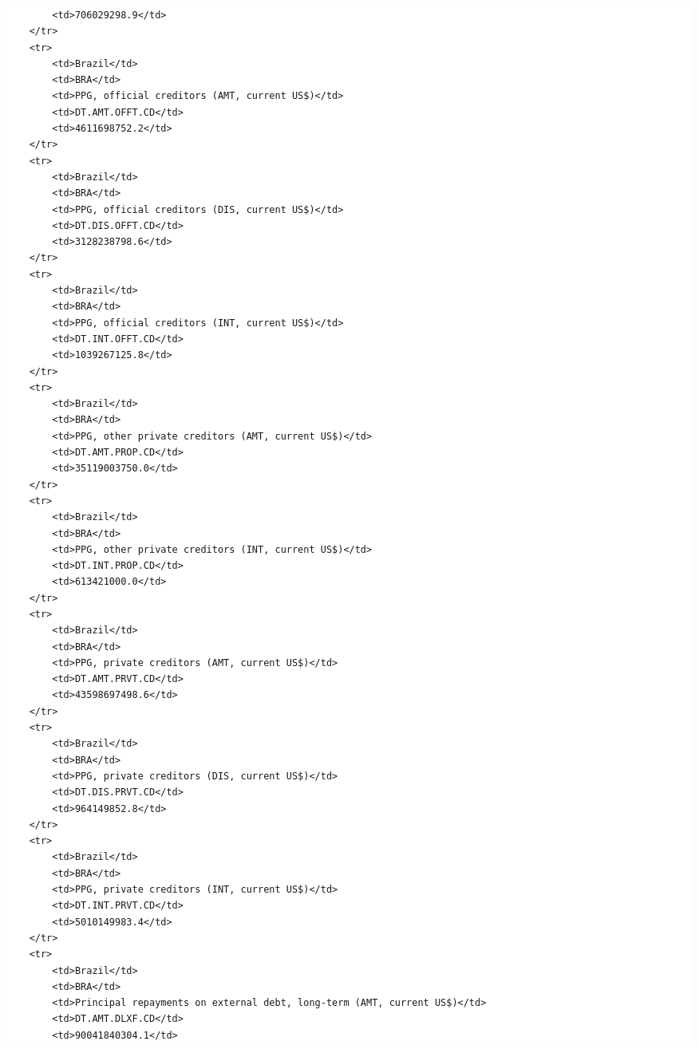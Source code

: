             <td>706029298.9</td>
        </tr>
        <tr>
            <td>Brazil</td>
            <td>BRA</td>
            <td>PPG, official creditors (AMT, current US$)</td>
            <td>DT.AMT.OFFT.CD</td>
            <td>4611698752.2</td>
        </tr>
        <tr>
            <td>Brazil</td>
            <td>BRA</td>
            <td>PPG, official creditors (DIS, current US$)</td>
            <td>DT.DIS.OFFT.CD</td>
            <td>3128238798.6</td>
        </tr>
        <tr>
            <td>Brazil</td>
            <td>BRA</td>
            <td>PPG, official creditors (INT, current US$)</td>
            <td>DT.INT.OFFT.CD</td>
            <td>1039267125.8</td>
        </tr>
        <tr>
            <td>Brazil</td>
            <td>BRA</td>
            <td>PPG, other private creditors (AMT, current US$)</td>
            <td>DT.AMT.PROP.CD</td>
            <td>35119003750.0</td>
        </tr>
        <tr>
            <td>Brazil</td>
            <td>BRA</td>
            <td>PPG, other private creditors (INT, current US$)</td>
            <td>DT.INT.PROP.CD</td>
            <td>613421000.0</td>
        </tr>
        <tr>
            <td>Brazil</td>
            <td>BRA</td>
            <td>PPG, private creditors (AMT, current US$)</td>
            <td>DT.AMT.PRVT.CD</td>
            <td>43598697498.6</td>
        </tr>
        <tr>
            <td>Brazil</td>
            <td>BRA</td>
            <td>PPG, private creditors (DIS, current US$)</td>
            <td>DT.DIS.PRVT.CD</td>
            <td>964149852.8</td>
        </tr>
        <tr>
            <td>Brazil</td>
            <td>BRA</td>
            <td>PPG, private creditors (INT, current US$)</td>
            <td>DT.INT.PRVT.CD</td>
            <td>5010149983.4</td>
        </tr>
        <tr>
            <td>Brazil</td>
            <td>BRA</td>
            <td>Principal repayments on external debt, long-term (AMT, current US$)</td>
            <td>DT.AMT.DLXF.CD</td>
            <td>90041840304.1</td>